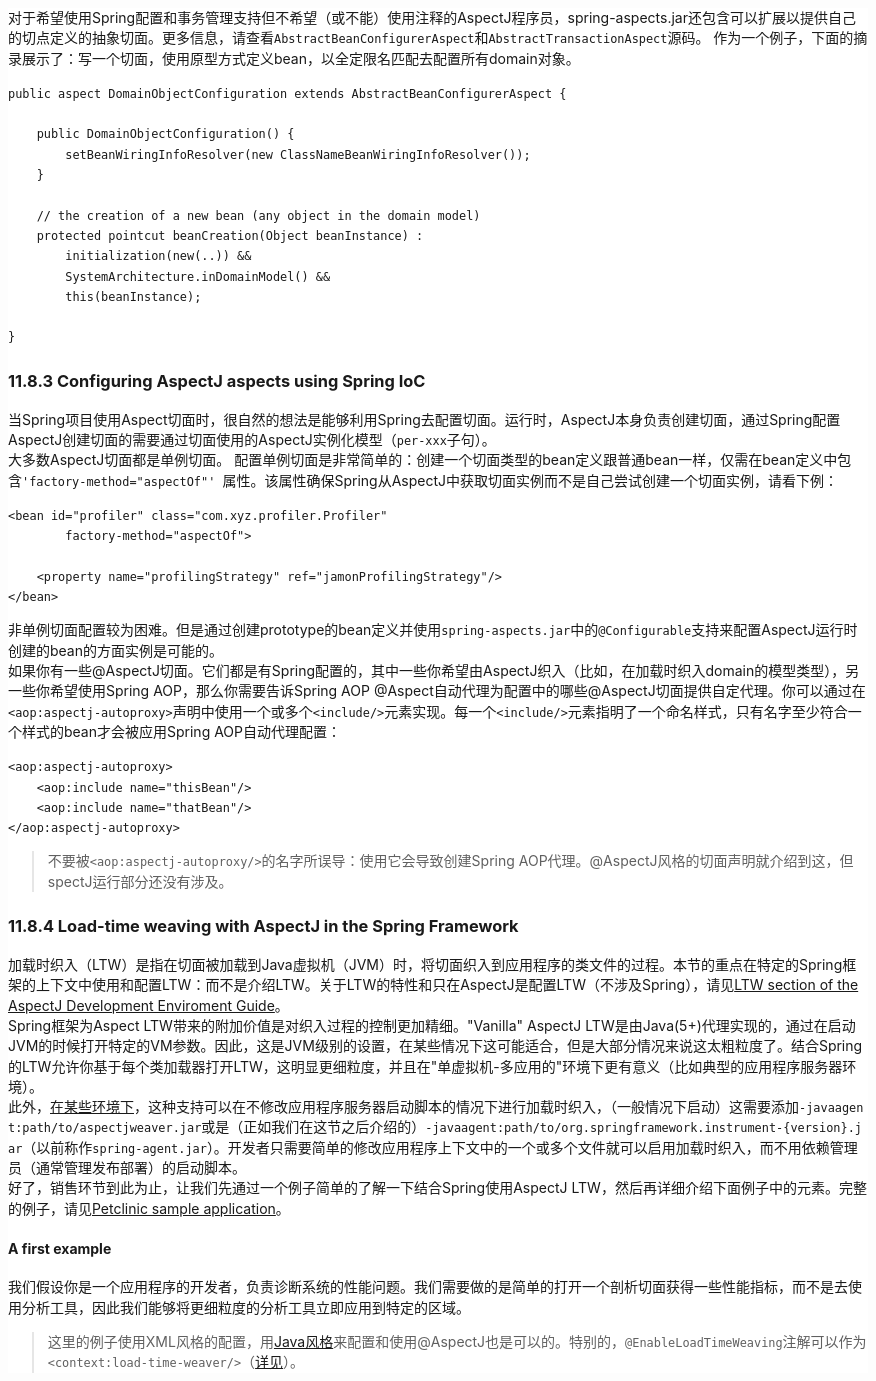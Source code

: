 对于希望使用Spring配置和事务管理支持但不希望（或不能）使用注释的AspectJ程序员，spring-aspects.jar还包含可以扩展以提供自己的切点定义的抽象切面。更多信息，请查看`AbstractBeanConfigurerAspect`和`AbstractTransactionAspect`源码。 作为一个例子，下面的摘录展示了：写一个切面，使用原型方式定义bean，以全定限名匹配去配置所有domain对象。
```
public aspect DomainObjectConfiguration extends AbstractBeanConfigurerAspect {

    public DomainObjectConfiguration() {
        setBeanWiringInfoResolver(new ClassNameBeanWiringInfoResolver());
    }

    // the creation of a new bean (any object in the domain model)
    protected pointcut beanCreation(Object beanInstance) :
        initialization(new(..)) &&
        SystemArchitecture.inDomainModel() &&
        this(beanInstance);

}
```
### 11.8.3 Configuring AspectJ aspects using Spring IoC  
当Spring项目使用Aspect切面时，很自然的想法是能够利用Spring去配置切面。运行时，AspectJ本身负责创建切面，通过Spring配置AspectJ创建切面的需要通过切面使用的AspectJ实例化模型（`per-xxx`子句）。  
大多数AspectJ切面都是单例切面。 配置单例切面是非常简单的：创建一个切面类型的bean定义跟普通bean一样，仅需在bean定义中包含`'factory-method="aspectOf"' `属性。该属性确保Spring从AspectJ中获取切面实例而不是自己尝试创建一个切面实例，请看下例：
```
<bean id="profiler" class="com.xyz.profiler.Profiler"
        factory-method="aspectOf">

    <property name="profilingStrategy" ref="jamonProfilingStrategy"/>
</bean>
```
非单例切面配置较为困难。但是通过创建prototype的bean定义并使用`spring-aspects.jar`中的`@Configurable`支持来配置AspectJ运行时创建的bean的方面实例是可能的。  
如果你有一些@AspectJ切面。它们都是有Spring配置的，其中一些你希望由AspectJ织入（比如，在加载时织入domain的模型类型），另一些你希望使用Spring AOP，那么你需要告诉Spring AOP @Aspect自动代理为配置中的哪些@AspectJ切面提供自定代理。你可以通过在`<aop:aspectj-autoproxy>`声明中使用一个或多个`<include/>`元素实现。每一个`<include/>`元素指明了一个命名样式，只有名字至少符合一个样式的bean才会被应用Spring AOP自动代理配置：

```
<aop:aspectj-autoproxy>
    <aop:include name="thisBean"/>
    <aop:include name="thatBean"/>
</aop:aspectj-autoproxy>
```
>不要被`<aop:aspectj-autoproxy/>`的名字所误导：使用它会导致创建Spring AOP代理。@AspectJ风格的切面声明就介绍到这，但spectJ运行部分还没有涉及。

### 11.8.4 Load-time weaving with AspectJ in the Spring Framework  
加载时织入（LTW）是指在切面被加载到Java虚拟机（JVM）时，将切面织入到应用程序的类文件的过程。本节的重点在特定的Spring框架的上下文中使用和配置LTW：而不是介绍LTW。关于LTW的特性和只在AspectJ是配置LTW（不涉及Spring），请见[LTW section of the AspectJ Development Enviroment Guide](https://www.eclipse.org/aspectj/doc/released/devguide/ltw.html)。  
Spring框架为Aspect LTW带来的附加价值是对织入过程的控制更加精细。"Vanilla" AspectJ LTW是由Java(5+)代理实现的，通过在启动JVM的时候打开特定的VM参数。因此，这是JVM级别的设置，在某些情况下这可能适合，但是大部分情况来说这太粗粒度了。结合Spring的LTW允许你基于每个类加载器打开LTW，这明显更细粒度，并且在"单虚拟机-多应用的"环境下更有意义（比如典型的应用程序服务器环境）。  
此外，[在某些环境下](https://docs.spring.io/spring/docs/4.3.12.RELEASE/spring-framework-reference/htmlsingle/#aop-aj-ltw-environments)，这种支持可以在不修改应用程序服务器启动脚本的情况下进行加载时织入，（一般情况下启动）这需要添加`-javaagent:path/to/aspectjweaver.jar`或是（正如我们在这节之后介绍的）`-javaagent:path/to/org.springframework.instrument-{version}.jar`（以前称作`spring-agent.jar`）。开发者只需要简单的修改应用程序上下文中的一个或多个文件就可以启用加载时织入，而不用依赖管理员（通常管理发布部署）的启动脚本。  
好了，销售环节到此为止，让我们先通过一个例子简单的了解一下结合Spring使用AspectJ LTW，然后再详细介绍下面例子中的元素。完整的例子，请见[Petclinic sample application](https://github.com/spring-projects/spring-petclinic)。  
#### A first example  
我们假设你是一个应用程序的开发者，负责诊断系统的性能问题。我们需要做的是简单的打开一个剖析切面获得一些性能指标，而不是去使用分析工具，因此我们能够将更细粒度的分析工具立即应用到特定的区域。  
>这里的例子使用XML风格的配置，用[Java风格](https://docs.spring.io/spring/docs/4.3.12.RELEASE/spring-framework-reference/htmlsingle/#beans-java)来配置和使用@AspectJ也是可以的。特别的，`@EnableLoadTimeWeaving`注解可以作为`<context:load-time-weaver/>`（[详见](https://docs.spring.io/spring/docs/4.3.12.RELEASE/spring-framework-reference/htmlsingle/#aop-aj-ltw-spring)）。  